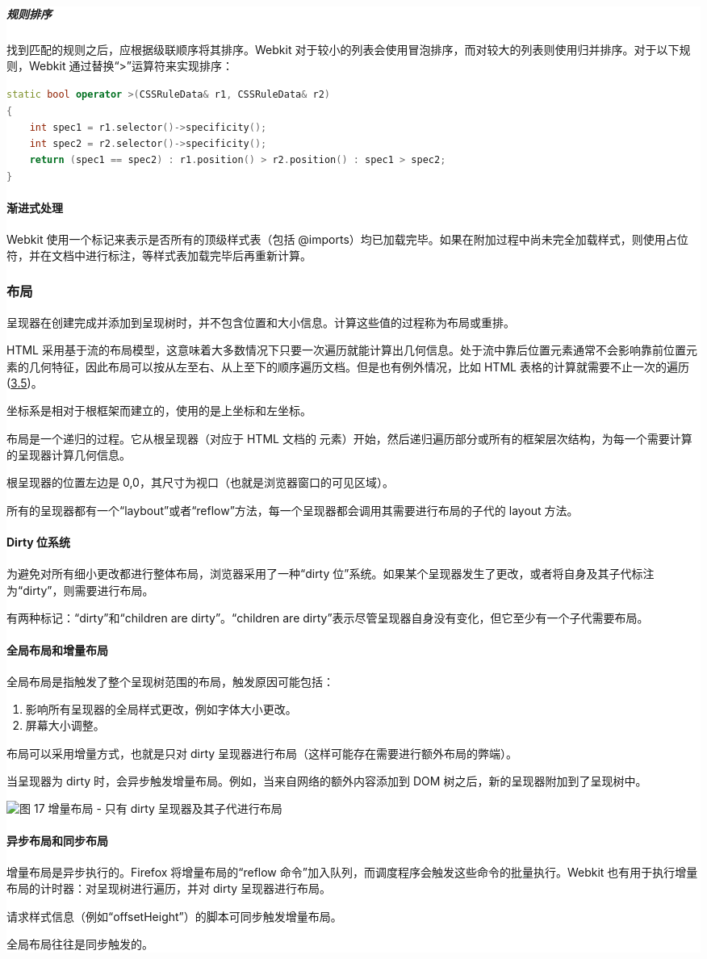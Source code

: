 
##### 规则排序 #####
找到匹配的规则之后，应根据级联顺序将其排序。Webkit 对于较小的列表会使用冒泡排序，而对较大的列表则使用归并排序。对于以下规则，Webkit 通过替换“>”运算符来实现排序：

``` cpp
static bool operator >(CSSRuleData& r1, CSSRuleData& r2)
{
    int spec1 = r1.selector()->specificity();
    int spec2 = r2.selector()->specificity();
    return (spec1 == spec2) : r1.position() > r2.position() : spec1 > spec2;
}
```


#### 渐进式处理 ####
Webkit 使用一个标记来表示是否所有的顶级样式表（包括 @imports）均已加载完毕。如果在附加过程中尚未完全加载样式，则使用占位符，并在文档中进行标注，等样式表加载完毕后再重新计算。



### 布局 ###

呈现器在创建完成并添加到呈现树时，并不包含位置和大小信息。计算这些值的过程称为布局或重排。

HTML 采用基于流的布局模型，这意味着大多数情况下只要一次遍历就能计算出几何信息。处于流中靠后位置元素通常不会影响靠前位置元素的几何特征，因此布局可以按从左至右、从上至下的顺序遍历文档。但是也有例外情况，比如 HTML 表格的计算就需要不止一次的遍历 ([3.5]())。

坐标系是相对于根框架而建立的，使用的是上坐标和左坐标。

布局是一个递归的过程。它从根呈现器（对应于 HTML 文档的 <html> 元素）开始，然后递归遍历部分或所有的框架层次结构，为每一个需要计算的呈现器计算几何信息。

根呈现器的位置左边是 0,0，其尺寸为视口（也就是浏览器窗口的可见区域）。

所有的呈现器都有一个“laybout”或者“reflow”方法，每一个呈现器都会调用其需要进行布局的子代的 layout 方法。

#### Dirty 位系统 ####
为避免对所有细小更改都进行整体布局，浏览器采用了一种“dirty 位”系统。如果某个呈现器发生了更改，或者将自身及其子代标注为“dirty”，则需要进行布局。

有两种标记：“dirty”和“children are dirty”。“children are dirty”表示尽管呈现器自身没有变化，但它至少有一个子代需要布局。

#### 全局布局和增量布局 ####

全局布局是指触发了整个呈现树范围的布局，触发原因可能包括：
1. 影响所有呈现器的全局样式更改，例如字体大小更改。
2. 屏幕大小调整。

布局可以采用增量方式，也就是只对 dirty 呈现器进行布局（这样可能存在需要进行额外布局的弊端）。 

当呈现器为 dirty 时，会异步触发增量布局。例如，当来自网络的额外内容添加到 DOM 树之后，新的呈现器附加到了呈现树中。

![图 17 增量布局 - 只有 dirty 呈现器及其子代进行布局](http://bubkoo.qiniudn.com/Incremental%20layout%E2%80%93only%20dirty%20renderers%20and%20their%20children%20are%20laid%20out.png)

#### 异步布局和同步布局 ####

增量布局是异步执行的。Firefox 将增量布局的“reflow 命令”加入队列，而调度程序会触发这些命令的批量执行。Webkit 也有用于执行增量布局的计时器：对呈现树进行遍历，并对 dirty 呈现器进行布局。 

请求样式信息（例如“offsetHeight”）的脚本可同步触发增量布局。 

全局布局往往是同步触发的。 
